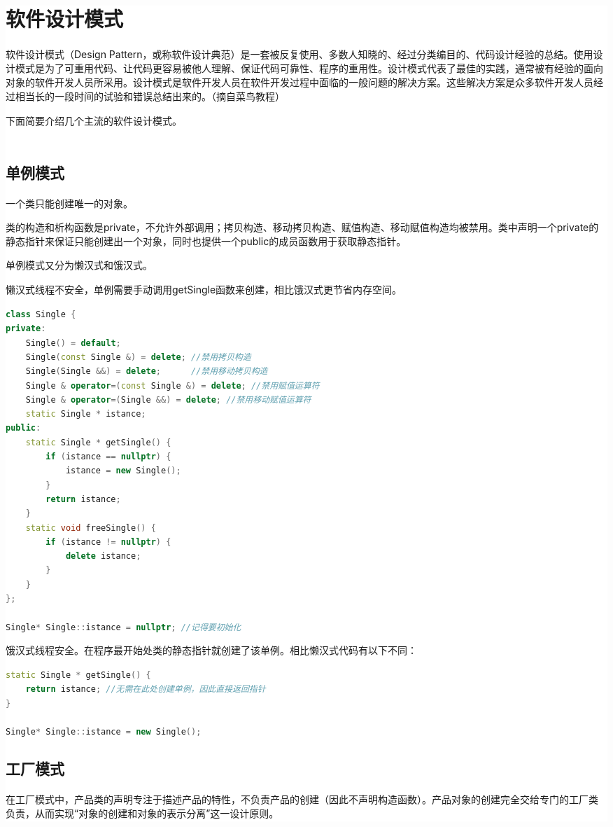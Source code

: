 # 软件设计模式
软件设计模式（Design Pattern，或称软件设计典范）是一套被反复使用、多数人知晓的、经过分类编目的、代码设计经验的总结。使用设计模式是为了可重用代码、让代码更容易被他人理解、保证代码可靠性、程序的重用性。设计模式代表了最佳的实践，通常被有经验的面向对象的软件开发人员所采用。设计模式是软件开发人员在软件开发过程中面临的一般问题的解决方案。这些解决方案是众多软件开发人员经过相当长的一段时间的试验和错误总结出来的。（摘自菜鸟教程）

下面简要介绍几个主流的软件设计模式。
<br/><br/>

## 单例模式
一个类只能创建唯一的对象。

类的构造和析构函数是private，不允许外部调用；拷贝构造、移动拷贝构造、赋值构造、移动赋值构造均被禁用。类中声明一个private的静态指针来保证只能创建出一个对象，同时也提供一个public的成员函数用于获取静态指针。

单例模式又分为懒汉式和饿汉式。

懒汉式线程不安全，单例需要手动调用getSingle函数来创建，相比饿汉式更节省内存空间。
```cpp
class Single {
private:
    Single() = default;
    Single(const Single &) = delete; //禁用拷贝构造
    Single(Single &&) = delete;      //禁用移动拷贝构造
    Single & operator=(const Single &) = delete; //禁用赋值运算符
    Single & operator=(Single &&) = delete; //禁用移动赋值运算符
    static Single * istance;
public:
    static Single * getSingle() {
        if (istance == nullptr) {
            istance = new Single();
        }
        return istance;
    }
    static void freeSingle() {
        if (istance != nullptr) {
            delete istance;
        }
    }
};

Single* Single::istance = nullptr; //记得要初始化
```
饿汉式线程安全。在程序最开始处类的静态指针就创建了该单例。相比懒汉式代码有以下不同：
```cpp
static Single * getSingle() {
    return istance; //无需在此处创建单例，因此直接返回指针
}

Single* Single::istance = new Single(); 
```

## 工厂模式
在工厂模式中，产品类的声明专注于描述产品的特性，不负责产品的创建（因此不声明构造函数）。产品对象的创建完全交给专门的工厂类负责，从而实现“对象的创建和对象的表示分离”这一设计原则。

